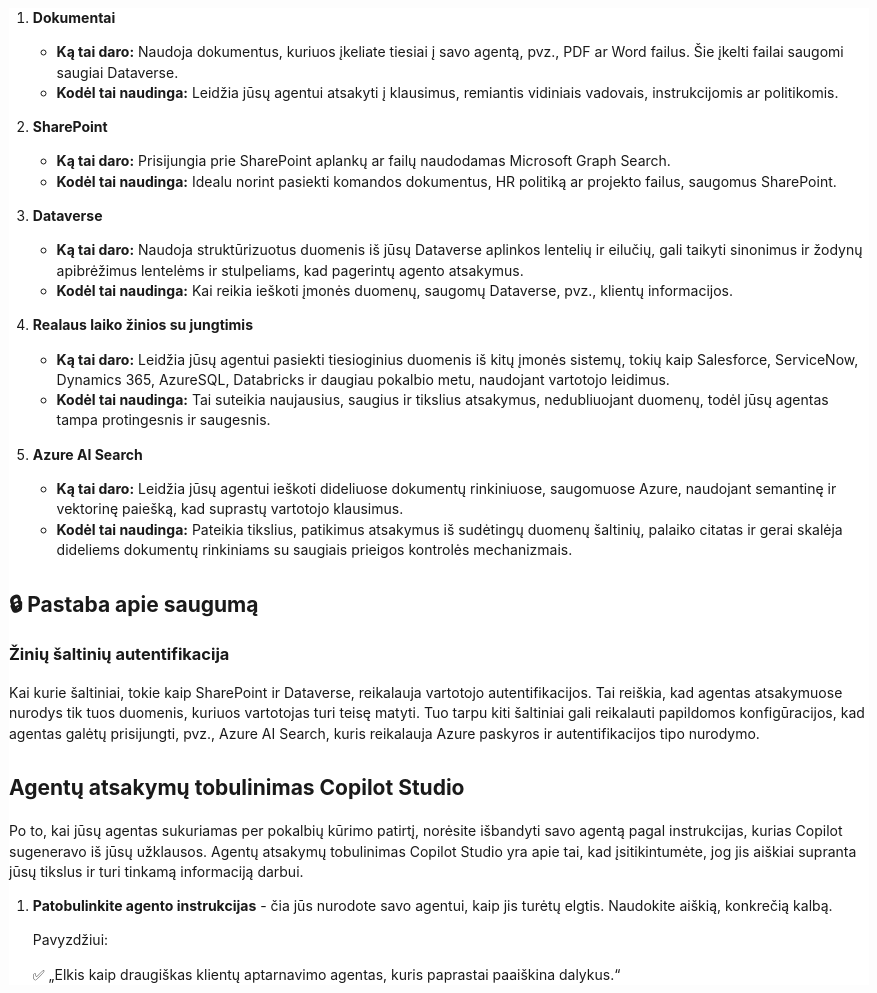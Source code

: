 1. **Dokumentai**
    - **Ką tai daro:** Naudoja dokumentus, kuriuos įkeliate tiesiai į savo agentą, pvz., PDF ar Word failus. Šie įkelti failai saugomi saugiai Dataverse.
    - **Kodėl tai naudinga:** Leidžia jūsų agentui atsakyti į klausimus, remiantis vidiniais vadovais, instrukcijomis ar politikomis.

1. **SharePoint**
    - **Ką tai daro:** Prisijungia prie SharePoint aplankų ar failų naudodamas Microsoft Graph Search.
    - **Kodėl tai naudinga:** Idealu norint pasiekti komandos dokumentus, HR politiką ar projekto failus, saugomus SharePoint.

1. **Dataverse**
    - **Ką tai daro:** Naudoja struktūrizuotus duomenis iš jūsų Dataverse aplinkos lentelių ir eilučių, gali taikyti sinonimus ir žodynų apibrėžimus lentelėms ir stulpeliams, kad pagerintų agento atsakymus.
    - **Kodėl tai naudinga:** Kai reikia ieškoti įmonės duomenų, saugomų Dataverse, pvz., klientų informacijos.

1. **Realaus laiko žinios su jungtimis**
    - **Ką tai daro:** Leidžia jūsų agentui pasiekti tiesioginius duomenis iš kitų įmonės sistemų, tokių kaip Salesforce, ServiceNow, Dynamics 365, AzureSQL, Databricks ir daugiau pokalbio metu, naudojant vartotojo leidimus.
    - **Kodėl tai naudinga:** Tai suteikia naujausius, saugius ir tikslius atsakymus, nedubliuojant duomenų, todėl jūsų agentas tampa protingesnis ir saugesnis.

1. **Azure AI Search**
    - **Ką tai daro:** Leidžia jūsų agentui ieškoti dideliuose dokumentų rinkiniuose, saugomuose Azure, naudojant semantinę ir vektorinę paiešką, kad suprastų vartotojo klausimus.
    - **Kodėl tai naudinga:** Pateikia tikslius, patikimus atsakymus iš sudėtingų duomenų šaltinių, palaiko citatas ir gerai skalėja dideliems dokumentų rinkiniams su saugiais prieigos kontrolės mechanizmais.

## 🔒 Pastaba apie saugumą

### Žinių šaltinių autentifikacija

Kai kurie šaltiniai, tokie kaip SharePoint ir Dataverse, reikalauja vartotojo autentifikacijos. Tai reiškia, kad agentas atsakymuose nurodys tik tuos duomenis, kuriuos vartotojas turi teisę matyti. Tuo tarpu kiti šaltiniai gali reikalauti papildomos konfigūracijos, kad agentas galėtų prisijungti, pvz., Azure AI Search, kuris reikalauja Azure paskyros ir autentifikacijos tipo nurodymo.

## Agentų atsakymų tobulinimas Copilot Studio

Po to, kai jūsų agentas sukuriamas per pokalbių kūrimo patirtį, norėsite išbandyti savo agentą pagal instrukcijas, kurias Copilot sugeneravo iš jūsų užklausos. Agentų atsakymų tobulinimas Copilot Studio yra apie tai, kad įsitikintumėte, jog jis aiškiai supranta jūsų tikslus ir turi tinkamą informaciją darbui.

1. **Patobulinkite agento instrukcijas** - čia jūs nurodote savo agentui, kaip jis turėtų elgtis. Naudokite aiškią, konkrečią kalbą.

    Pavyzdžiui:

    ✅ „Elkis kaip draugiškas klientų aptarnavimo agentas, kuris paprastai paaiškina dalykus.“
